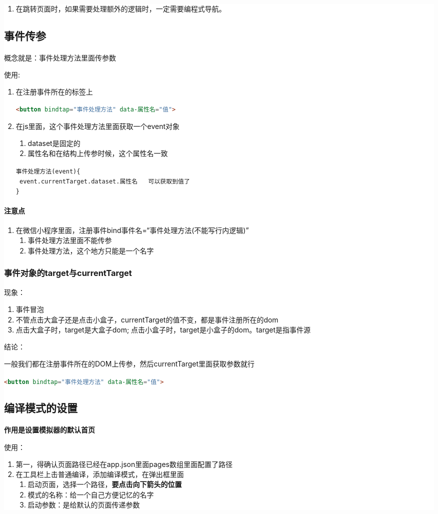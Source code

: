 1. 在跳转页面时，如果需要处理额外的逻辑时，一定需要编程式导航。



## 事件传参

概念就是：事件处理方法里面传参数

使用:

1. 在注册事件所在的标签上

   ```html
   <button bindtap="事件处理方法" data-属性名="值">
   ```

2. 在js里面，这个事件处理方法里面获取一个event对象

   1. dataset是固定的
   2. 属性名和在结构上传参时候，这个属性名一致

   ```
   事件处理方法(event){
   	event.currentTarget.dataset.属性名   可以获取到值了
   }
   ```

#### 注意点

1. 在微信小程序里面，注册事件bind事件名=“事件处理方法(不能写行内逻辑)”
   1. 事件处理方法里面不能传参
   2. 事件处理方法，这个地方只能是一个名字



### 事件对象的target与currentTarget

现象：

1. 事件冒泡
2. 不管点击大盒子还是点击小盒子，currentTarget的值不变，都是事件注册所在的dom
3. 点击大盒子时，target是大盒子dom; 点击小盒子时，target是小盒子的dom。target是指事件源

结论：

一般我们都在注册事件所在的DOM上传参，然后currentTarget里面获取参数就行

```html
<button bindtap="事件处理方法" data-属性名="值">
```



## 编译模式的设置

**作用是设置模拟器的默认首页**

使用：

1. 第一，得确认页面路径已经在app.json里面pages数组里面配置了路径
2. 在工具栏上击普通编译，添加编译模式，在弹出框里面
   1. 启动页面，选择一个路径，**要点击向下箭头的位置**
   2. 模式的名称：给一个自己方便记忆的名字
   3. 启动参数：是给默认的页面传递参数

